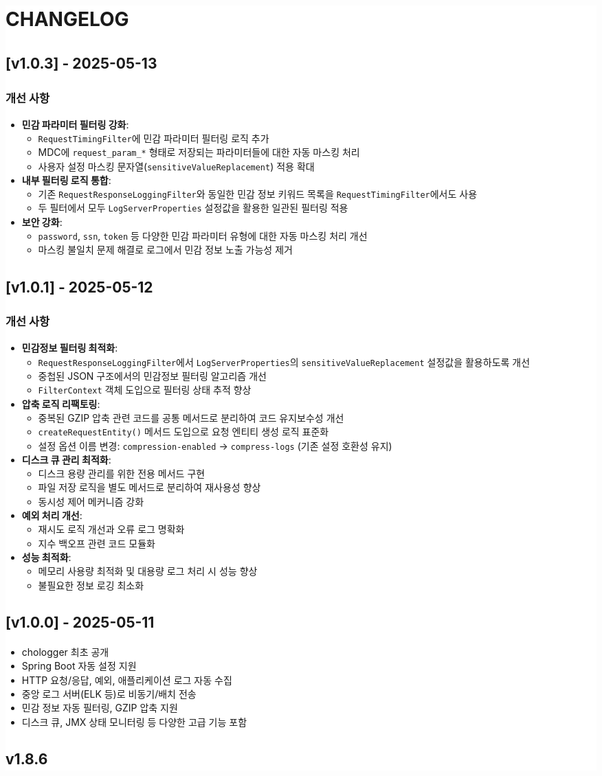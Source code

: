 # CHANGELOG

## [v1.0.3] - 2025-05-13
### 개선 사항
* **민감 파라미터 필터링 강화**:
  - `RequestTimingFilter`에 민감 파라미터 필터링 로직 추가
  - MDC에 `request_param_*` 형태로 저장되는 파라미터들에 대한 자동 마스킹 처리
  - 사용자 설정 마스킹 문자열(`sensitiveValueReplacement`) 적용 확대
* **내부 필터링 로직 통합**:
  - 기존 `RequestResponseLoggingFilter`와 동일한 민감 정보 키워드 목록을 `RequestTimingFilter`에서도 사용
  - 두 필터에서 모두 `LogServerProperties` 설정값을 활용한 일관된 필터링 적용
* **보안 강화**:
  - `password`, `ssn`, `token` 등 다양한 민감 파라미터 유형에 대한 자동 마스킹 처리 개선
  - 마스킹 불일치 문제 해결로 로그에서 민감 정보 노출 가능성 제거

## [v1.0.1] - 2025-05-12
### 개선 사항
* **민감정보 필터링 최적화**:
  - `RequestResponseLoggingFilter`에서 `LogServerProperties`의 `sensitiveValueReplacement` 설정값을 활용하도록 개선
  - 중첩된 JSON 구조에서의 민감정보 필터링 알고리즘 개선
  - `FilterContext` 객체 도입으로 필터링 상태 추적 향상
* **압축 로직 리팩토링**:
  - 중복된 GZIP 압축 관련 코드를 공통 메서드로 분리하여 코드 유지보수성 개선
  - `createRequestEntity()` 메서드 도입으로 요청 엔티티 생성 로직 표준화
  - 설정 옵션 이름 변경: `compression-enabled` → `compress-logs` (기존 설정 호환성 유지)
* **디스크 큐 관리 최적화**:
  - 디스크 용량 관리를 위한 전용 메서드 구현
  - 파일 저장 로직을 별도 메서드로 분리하여 재사용성 향상
  - 동시성 제어 메커니즘 강화
* **예외 처리 개선**:
  - 재시도 로직 개선과 오류 로그 명확화
  - 지수 백오프 관련 코드 모듈화
* **성능 최적화**:
  - 메모리 사용량 최적화 및 대용량 로그 처리 시 성능 향상
  - 불필요한 정보 로깅 최소화

## [v1.0.0] - 2025-05-11
- chologger 최초 공개
- Spring Boot 자동 설정 지원
- HTTP 요청/응답, 예외, 애플리케이션 로그 자동 수집
- 중앙 로그 서버(ELK 등)로 비동기/배치 전송
- 민감 정보 자동 필터링, GZIP 압축 지원
- 디스크 큐, JMX 상태 모니터링 등 다양한 고급 기능 포함

## v1.8.6
